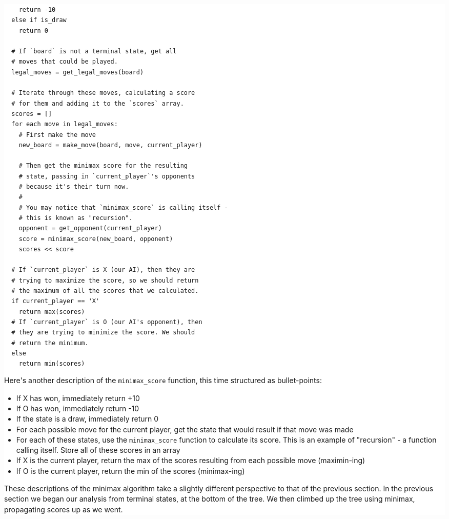 ```
    return -10
  else if is_draw
    return 0

  # If `board` is not a terminal state, get all
  # moves that could be played.
  legal_moves = get_legal_moves(board)

  # Iterate through these moves, calculating a score
  # for them and adding it to the `scores` array.
  scores = []
  for each move in legal_moves:
    # First make the move
    new_board = make_move(board, move, current_player)

    # Then get the minimax score for the resulting
    # state, passing in `current_player`'s opponents
    # because it's their turn now.
    #
    # You may notice that `minimax_score` is calling itself -
    # this is known as "recursion".
    opponent = get_opponent(current_player)
    score = minimax_score(new_board, opponent)
    scores << score

  # If `current_player` is X (our AI), then they are
  # trying to maximize the score, so we should return
  # the maximum of all the scores that we calculated.
  if current_player == 'X'
    return max(scores)
  # If `current_player` is O (our AI's opponent), then
  # they are trying to minimize the score. We should
  # return the minimum.
  else
    return min(scores)
```

Here's another description of the `minimax_score` function, this time structured as bullet-points:

* If X has won, immediately return +10
* If O has won, immediately return -10
* If the state is a draw, immediately return 0
* For each possible move for the current player, get the state that would result if that move was made
* For each of these states, use the `minimax_score` function to calculate its score. This is an example of "recursion" - a function calling itself. Store all of these scores in an array
* If X is the current player, return the max of the scores resulting from each possible move (maximin-ing)
* If O is the current player, return the min of the scores (minimax-ing)

These descriptions of the minimax algorithm take a slightly different perspective to that of the previous section. In the previous section we began our analysis from terminal states, at the bottom of the tree. We then climbed up the tree using minimax, propagating scores up as we went.
